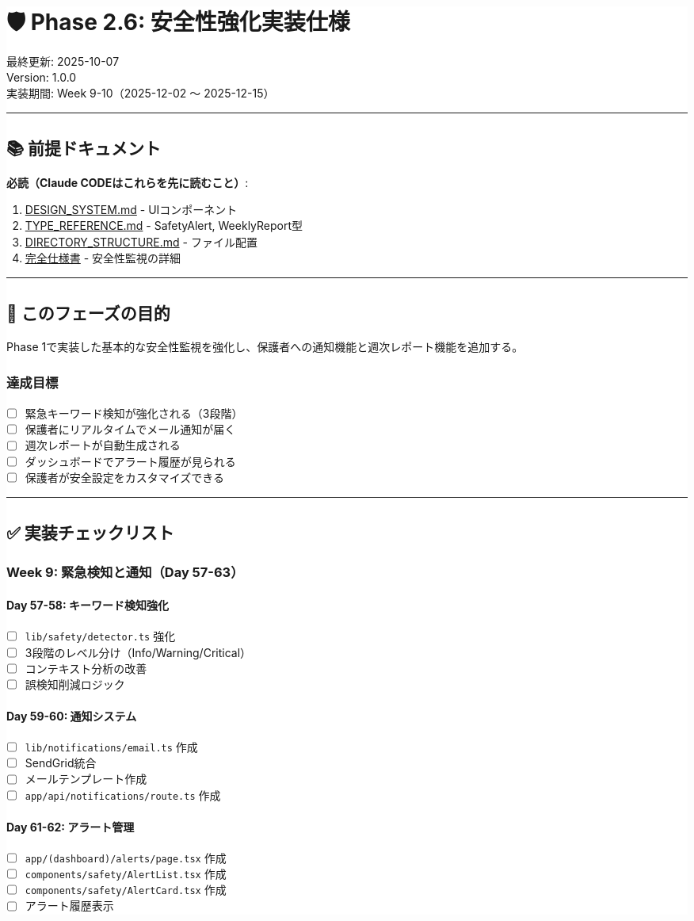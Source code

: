 # 🛡️ Phase 2.6: 安全性強化実装仕様

最終更新: 2025-10-07  
Version: 1.0.0  
実装期間: Week 9-10（2025-12-02 〜 2025-12-15）

---

## 📚 前提ドキュメント

**必読（Claude CODEはこれらを先に読むこと）**:
1. [DESIGN_SYSTEM.md](../DESIGN_SYSTEM.md) - UIコンポーネント
2. [TYPE_REFERENCE.md](../TYPE_REFERENCE.md) - SafetyAlert, WeeklyReport型
3. [DIRECTORY_STRUCTURE.md](../DIRECTORY_STRUCTURE.md) - ファイル配置
4. [完全仕様書](../../i-manabee完全仕様書.md) - 安全性監視の詳細

---

## 🎯 このフェーズの目的

Phase 1で実装した基本的な安全性監視を強化し、保護者への通知機能と週次レポート機能を追加する。

### 達成目標
- [ ] 緊急キーワード検知が強化される（3段階）
- [ ] 保護者にリアルタイムでメール通知が届く
- [ ] 週次レポートが自動生成される
- [ ] ダッシュボードでアラート履歴が見られる
- [ ] 保護者が安全設定をカスタマイズできる

---

## ✅ 実装チェックリスト

### Week 9: 緊急検知と通知（Day 57-63）

#### Day 57-58: キーワード検知強化
- [ ] `lib/safety/detector.ts` 強化
- [ ] 3段階のレベル分け（Info/Warning/Critical）
- [ ] コンテキスト分析の改善
- [ ] 誤検知削減ロジック

#### Day 59-60: 通知システム
- [ ] `lib/notifications/email.ts` 作成
- [ ] SendGrid統合
- [ ] メールテンプレート作成
- [ ] `app/api/notifications/route.ts` 作成

#### Day 61-62: アラート管理
- [ ] `app/(dashboard)/alerts/page.tsx` 作成
- [ ] `components/safety/AlertList.tsx` 作成
- [ ] `components/safety/AlertCard.tsx` 作成
- [ ] アラート履歴表示
